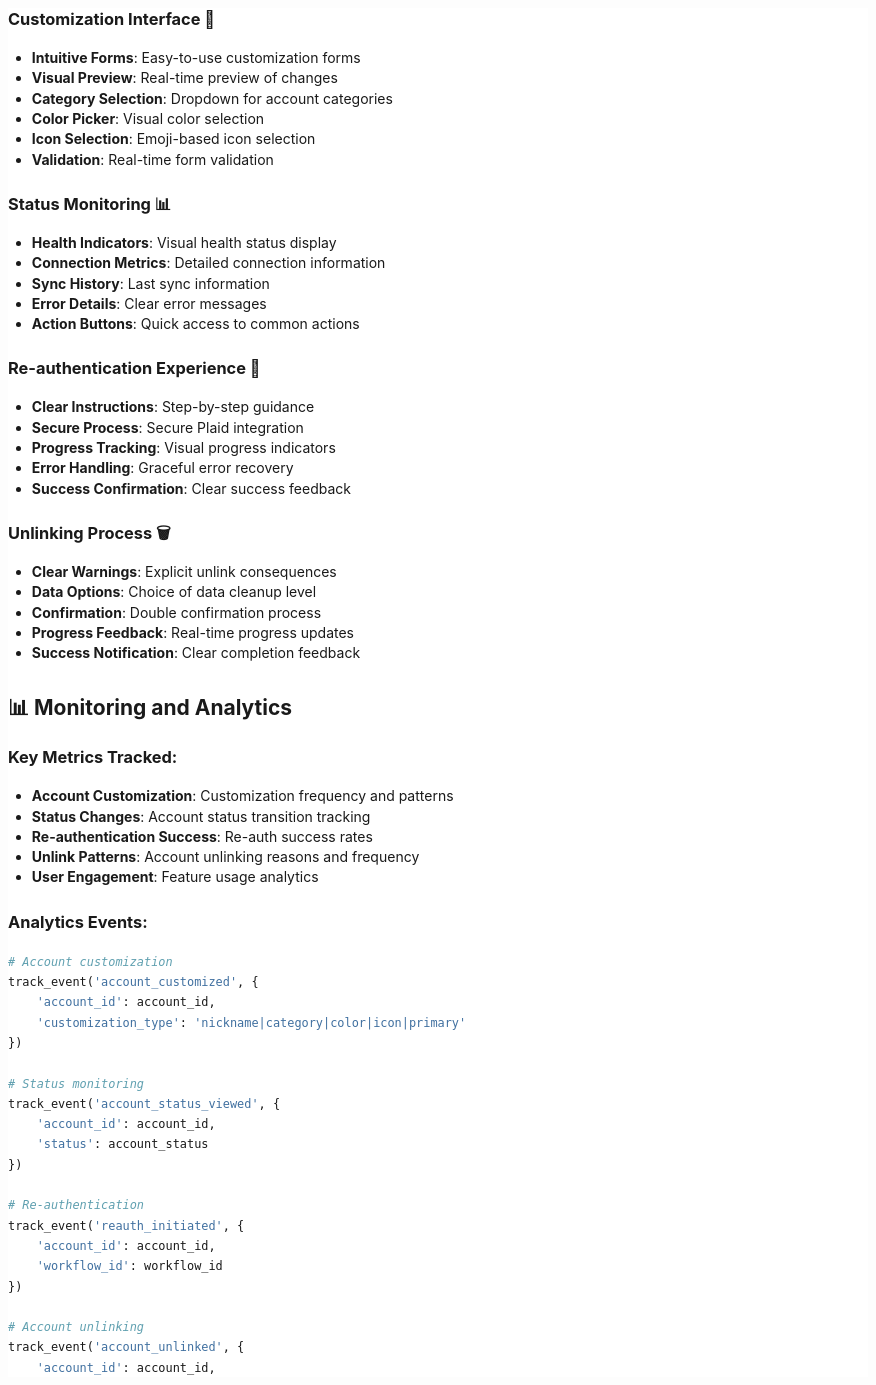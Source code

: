 ### **Customization Interface** 🎨
- **Intuitive Forms**: Easy-to-use customization forms
- **Visual Preview**: Real-time preview of changes
- **Category Selection**: Dropdown for account categories
- **Color Picker**: Visual color selection
- **Icon Selection**: Emoji-based icon selection
- **Validation**: Real-time form validation

### **Status Monitoring** 📊
- **Health Indicators**: Visual health status display
- **Connection Metrics**: Detailed connection information
- **Sync History**: Last sync information
- **Error Details**: Clear error messages
- **Action Buttons**: Quick access to common actions

### **Re-authentication Experience** 🔐
- **Clear Instructions**: Step-by-step guidance
- **Secure Process**: Secure Plaid integration
- **Progress Tracking**: Visual progress indicators
- **Error Handling**: Graceful error recovery
- **Success Confirmation**: Clear success feedback

### **Unlinking Process** 🗑️
- **Clear Warnings**: Explicit unlink consequences
- **Data Options**: Choice of data cleanup level
- **Confirmation**: Double confirmation process
- **Progress Feedback**: Real-time progress updates
- **Success Notification**: Clear completion feedback

## 📊 Monitoring and Analytics

### **Key Metrics Tracked**:
- **Account Customization**: Customization frequency and patterns
- **Status Changes**: Account status transition tracking
- **Re-authentication Success**: Re-auth success rates
- **Unlink Patterns**: Account unlinking reasons and frequency
- **User Engagement**: Feature usage analytics

### **Analytics Events**:
```python
# Account customization
track_event('account_customized', {
    'account_id': account_id,
    'customization_type': 'nickname|category|color|icon|primary'
})

# Status monitoring
track_event('account_status_viewed', {
    'account_id': account_id,
    'status': account_status
})

# Re-authentication
track_event('reauth_initiated', {
    'account_id': account_id,
    'workflow_id': workflow_id
})

# Account unlinking
track_event('account_unlinked', {
    'account_id': account_id,
```